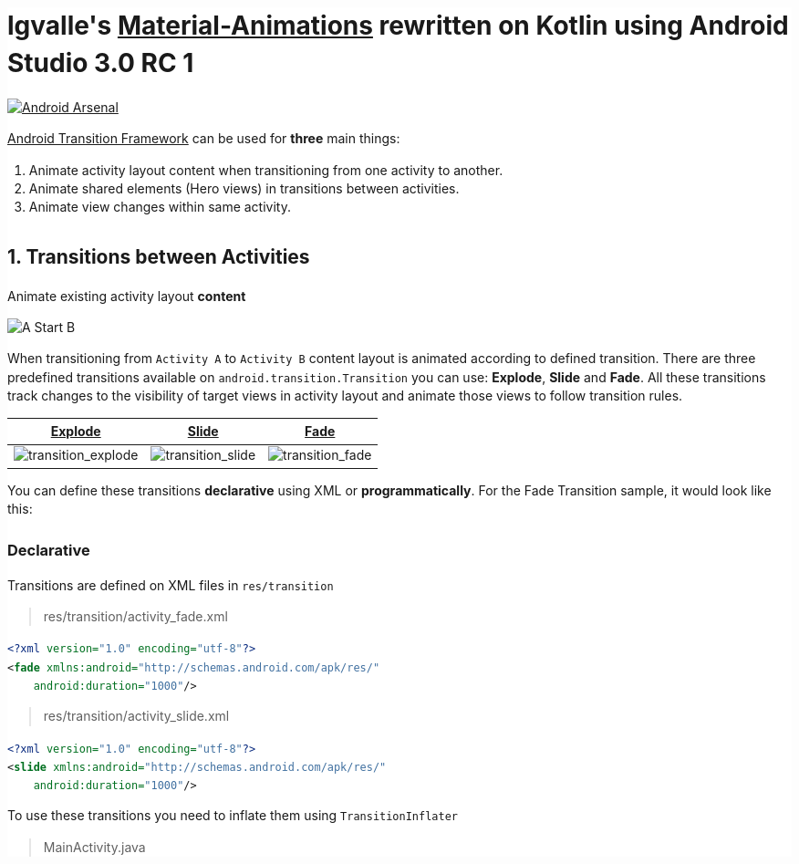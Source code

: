 # lgvalle's [Material-Animations][original_repo_link] rewritten on Kotlin using Android Studio 3.0 RC 1

[![Android Arsenal](https://img.shields.io/badge/Android%20Arsenal-Material--Animations-brightgreen.svg?style=flat)](http://android-arsenal.com/details/3/1880)

[Android Transition Framework][transition-framework] can be used for **three** main things:

1. Animate activity layout content when transitioning from one activity to another.
2. Animate shared elements (Hero views) in transitions between activities.
3. Animate view changes within same activity.


## 1. Transitions between Activities

Animate existing activity layout **content**

![A Start B][transition_a_to_b]

When transitioning from `Activity A` to `Activity B` content layout is animated according to defined transition. There are three predefined transitions available on `android.transition.Transition` you can use: **Explode**, **Slide** and **Fade**. 
All these transitions track changes to the visibility of target views in activity layout and animate those views to follow transition rules.

[Explode][explode_link] | [Slide][slide_link] | [Fade][fade_link]
--- | --- | ---
![transition_explode] | ![transition_slide] | ![transition_fade]


You can define these transitions **declarative** using XML or **programmatically**. For the Fade Transition sample, it would look like this:

### Declarative
Transitions are defined on XML files in `res/transition`

> res/transition/activity_fade.xml

```xml
<?xml version="1.0" encoding="utf-8"?>
<fade xmlns:android="http://schemas.android.com/apk/res/"
    android:duration="1000"/>
```

> res/transition/activity_slide.xml

```xml
<?xml version="1.0" encoding="utf-8"?>
<slide xmlns:android="http://schemas.android.com/apk/res/"
    android:duration="1000"/>
```

To use these transitions you need to inflate them using `TransitionInflater`

> MainActivity.java
 

[original_repo_link]: https://github.com/lgvalle/Material-Animations
[fork_repo_link]: https://github.com/Mini-Stren/Material-Animations
[transition-framework]: https://developer.android.com/training/transitions/overview.html
[explode_link]: https://developer.android.com/reference/android/transition/Explode.html
[fade_link]: https://developer.android.com/reference/android/transition/Fade.html
[slide_link]: https://developer.android.com/reference/android/transition/Slide.html
[transition_explode]: https://raw.githubusercontent.com/Mini-Stren/Material-Animations/master/screenshots/transition_explode.gif
[transition_slide]: https://raw.githubusercontent.com/Mini-Stren/Material-Animations/master/screenshots/transition_slide.gif
[transition_fade]: https://raw.githubusercontent.com/Mini-Stren/Material-Animations/master/screenshots/transition_fade.gif
[transition_fade2]: https://raw.githubusercontent.com/Mini-Stren/Material-Animations/master/screenshots/transition_fade2.gif
[transition_a_to_b]: https://raw.githubusercontent.com/Mini-Stren/Material-Animations/master/screenshots/transition_A_to_B.png
[transition_b_to_a]: https://raw.githubusercontent.com/Mini-Stren/Material-Animations/master/screenshots/transition_B_to_A.png
[shared_element]: https://raw.githubusercontent.com/Mini-Stren/Material-Animations/master/screenshots/shared_element.png
[shared_element_anim]: https://raw.githubusercontent.com/Mini-Stren/Material-Animations/master/screenshots/shared_element_anim.gif
[shared_element_no_overlap]: https://raw.githubusercontent.com/Mini-Stren/Material-Animations/master/screenshots/shared_element_no_overlap.gif
[shared_element_overlap]: https://raw.githubusercontent.com/Mini-Stren/Material-Animations/master/screenshots/shared_element_overlap.gif
[scenes_anim]: https://raw.githubusercontent.com/Mini-Stren/Material-Animations/master/screenshots/scenes_anim.gif
[view_layout_anim]: https://raw.githubusercontent.com/Mini-Stren/Material-Animations/master/screenshots/view_layout_anim.gif
[reveal_blue]: https://raw.githubusercontent.com/Mini-Stren/Material-Animations/master/screenshots/reveal_blue.gif
[reveal_red]: https://raw.githubusercontent.com/Mini-Stren/Material-Animations/master/screenshots/reveal_red.gif
[reveal_green]: https://raw.githubusercontent.com/Mini-Stren/Material-Animations/master/screenshots/reveal_green.gif
[reveal_yellow]: https://raw.githubusercontent.com/Mini-Stren/Material-Animations/master/screenshots/reveal_yellow.gif
[reveal_shared_anim]: https://raw.githubusercontent.com/Mini-Stren/Material-Animations/master/screenshots/shared_reveal_anim.gif